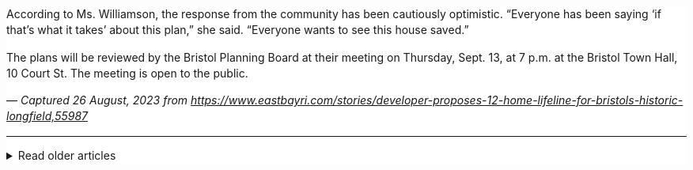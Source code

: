 According to Ms. Williamson, the response from the community has been cautiously optimistic. “Everyone has been saying ‘if that’s what it takes’ about this plan,” she said. “Everyone wants to see this house saved.”

The plans will be reviewed by the Bristol Planning Board at their meeting on Thursday, Sept. 13, at 7 p.m. at the Bristol Town Hall, 10 Court St. The meeting is open to the public.

— _Captured 26 August, 2023 from https://www.eastbayri.com/stories/developer-proposes-12-home-lifeline-for-bristols-historic-longfield,55987_

***

<details markdown="1" class="rhythm"><summary>Read older articles</summary></details>